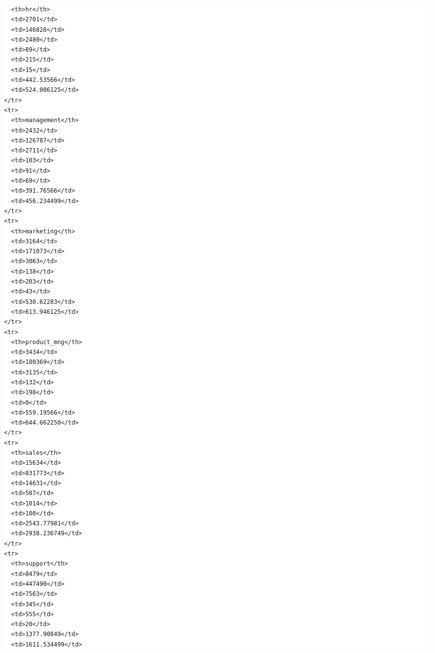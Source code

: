       <th>hr</th>
      <td>2701</td>
      <td>146828</td>
      <td>2480</td>
      <td>89</td>
      <td>215</td>
      <td>15</td>
      <td>442.53566</td>
      <td>524.006125</td>
    </tr>
    <tr>
      <th>management</th>
      <td>2432</td>
      <td>126787</td>
      <td>2711</td>
      <td>103</td>
      <td>91</td>
      <td>69</td>
      <td>391.76566</td>
      <td>456.234499</td>
    </tr>
    <tr>
      <th>marketing</th>
      <td>3164</td>
      <td>171073</td>
      <td>3063</td>
      <td>138</td>
      <td>203</td>
      <td>43</td>
      <td>530.62283</td>
      <td>613.946125</td>
    </tr>
    <tr>
      <th>product_mng</th>
      <td>3434</td>
      <td>180369</td>
      <td>3135</td>
      <td>132</td>
      <td>198</td>
      <td>0</td>
      <td>559.19566</td>
      <td>644.662250</td>
    </tr>
    <tr>
      <th>sales</th>
      <td>15634</td>
      <td>831773</td>
      <td>14631</td>
      <td>587</td>
      <td>1014</td>
      <td>100</td>
      <td>2543.77981</td>
      <td>2938.236749</td>
    </tr>
    <tr>
      <th>support</th>
      <td>8479</td>
      <td>447490</td>
      <td>7563</td>
      <td>345</td>
      <td>555</td>
      <td>20</td>
      <td>1377.90849</td>
      <td>1611.534499</td>